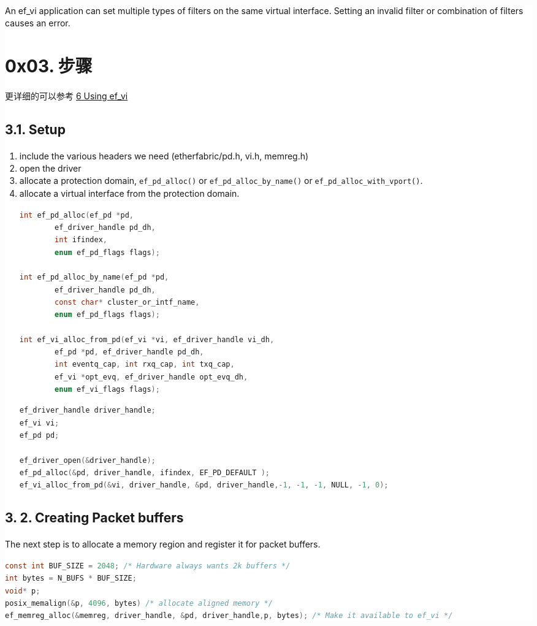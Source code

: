 An ef_vi application can set multiple types of filters on the same virtual interface. Setting an invalid filter or combination of filters causes an error.

# 0x03. 步骤

更详细的可以参考 [6 Using ef_vi](https://www.xilinx.com/content/dam/xilinx/publications/solarflare/onload/openonload/packages/SF-114063-CD-10_ef_vi_User_Guide.pdf)

## 3.1. Setup
1. include the various headers we need (etherfabric/pd.h, vi.h, memreg.h)
2. open the driver
3. allocate a protection domain, `ef_pd_alloc()` or `ef_pd_alloc_by_name()` or `ef_pd_alloc_with_vport()`.
4. allocate a virtual interface from the protection domain.
    ```c
    int ef_pd_alloc(ef_pd *pd,
            ef_driver_handle pd_dh,
            int ifindex,
            enum ef_pd_flags flags);

    int ef_pd_alloc_by_name(ef_pd *pd,
            ef_driver_handle pd_dh,
            const char* cluster_or_intf_name,
            enum ef_pd_flags flags);

    int ef_vi_alloc_from_pd(ef_vi *vi, ef_driver_handle vi_dh,
            ef_pd *pd, ef_driver_handle pd_dh,
            int eventq_cap, int rxq_cap, int txq_cap,
            ef_vi *opt_evq, ef_driver_handle opt_evq_dh,
            enum ef_vi_flags flags);

    ```
    ```c
    ef_driver_handle driver_handle;
    ef_vi vi;
    ef_pd pd;

    ef_driver_open(&driver_handle);
    ef_pd_alloc(&pd, driver_handle, ifindex, EF_PD_DEFAULT );
    ef_vi_alloc_from_pd(&vi, driver_handle, &pd, driver_handle,-1, -1, -1, NULL, -1, 0);
    ```

## 3. 2. Creating Packet buffers
The next step is to allocate a memory region and register it for packet buffers.
```c
const int BUF_SIZE = 2048; /* Hardware always wants 2k buffers */
int bytes = N_BUFS * BUF_SIZE;
void* p;
posix_memalign(&p, 4096, bytes) /* allocate aligned memory */
ef_memreg_alloc(&memreg, driver_handle, &pd, driver_handle,p, bytes); /* Make it available to ef_vi */
```

